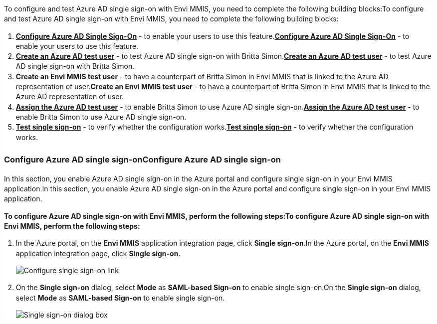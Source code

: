 <span data-ttu-id="e579a-139">To configure and test Azure AD single sign-on with Envi MMIS, you need to complete the following building blocks:</span><span class="sxs-lookup"><span data-stu-id="e579a-139">To configure and test Azure AD single sign-on with Envi MMIS, you need to complete the following building blocks:</span></span>

1. <span data-ttu-id="e579a-140">**[Configure Azure AD Single Sign-On](#configure-azure-ad-single-sign-on)** - to enable your users to use this feature.</span><span class="sxs-lookup"><span data-stu-id="e579a-140">**[Configure Azure AD Single Sign-On](#configure-azure-ad-single-sign-on)** - to enable your users to use this feature.</span></span>
1. <span data-ttu-id="e579a-141">**[Create an Azure AD test user](#create-an-azure-ad-test-user)** - to test Azure AD single sign-on with Britta Simon.</span><span class="sxs-lookup"><span data-stu-id="e579a-141">**[Create an Azure AD test user](#create-an-azure-ad-test-user)** - to test Azure AD single sign-on with Britta Simon.</span></span>
1. <span data-ttu-id="e579a-142">**[Create an Envi MMIS test user](#create-an-envi-mmis-test-user)** - to have a counterpart of Britta Simon in Envi MMIS that is linked to the Azure AD representation of user.</span><span class="sxs-lookup"><span data-stu-id="e579a-142">**[Create an Envi MMIS test user](#create-an-envi-mmis-test-user)** - to have a counterpart of Britta Simon in Envi MMIS that is linked to the Azure AD representation of user.</span></span>
1. <span data-ttu-id="e579a-143">**[Assign the Azure AD test user](#assign-the-azure-ad-test-user)** - to enable Britta Simon to use Azure AD single sign-on.</span><span class="sxs-lookup"><span data-stu-id="e579a-143">**[Assign the Azure AD test user](#assign-the-azure-ad-test-user)** - to enable Britta Simon to use Azure AD single sign-on.</span></span>
1. <span data-ttu-id="e579a-144">**[Test single sign-on](#test-single-sign-on)** - to verify whether the configuration works.</span><span class="sxs-lookup"><span data-stu-id="e579a-144">**[Test single sign-on](#test-single-sign-on)** - to verify whether the configuration works.</span></span>

### <a name="configure-azure-ad-single-sign-on"></a><span data-ttu-id="e579a-145">Configure Azure AD single sign-on</span><span class="sxs-lookup"><span data-stu-id="e579a-145">Configure Azure AD single sign-on</span></span>

<span data-ttu-id="e579a-146">In this section, you enable Azure AD single sign-on in the Azure portal and configure single sign-on in your Envi MMIS application.</span><span class="sxs-lookup"><span data-stu-id="e579a-146">In this section, you enable Azure AD single sign-on in the Azure portal and configure single sign-on in your Envi MMIS application.</span></span>

<span data-ttu-id="e579a-147">**To configure Azure AD single sign-on with Envi MMIS, perform the following steps:**</span><span class="sxs-lookup"><span data-stu-id="e579a-147">**To configure Azure AD single sign-on with Envi MMIS, perform the following steps:**</span></span>

1. <span data-ttu-id="e579a-148">In the Azure portal, on the **Envi MMIS** application integration page, click **Single sign-on**.</span><span class="sxs-lookup"><span data-stu-id="e579a-148">In the Azure portal, on the **Envi MMIS** application integration page, click **Single sign-on**.</span></span>

    ![Configure single sign-on link][4]

1. <span data-ttu-id="e579a-150">On the **Single sign-on** dialog, select **Mode** as **SAML-based Sign-on** to enable single sign-on.</span><span class="sxs-lookup"><span data-stu-id="e579a-150">On the **Single sign-on** dialog, select **Mode** as **SAML-based Sign-on** to enable single sign-on.</span></span>
 
    ![Single sign-on dialog box](./media/envimmis-tutorial/tutorial_envimmis_samlbase.png)


[1]: ./media/envimmis-tutorial/tutorial_general_01.png
[2]: ./media/envimmis-tutorial/tutorial_general_02.png
[3]: ./media/envimmis-tutorial/tutorial_general_03.png
[4]: ./media/envimmis-tutorial/tutorial_general_04.png
[100]: ./media/envimmis-tutorial/tutorial_general_100.png
[200]: ./media/envimmis-tutorial/tutorial_general_200.png
[201]: ./media/envimmis-tutorial/tutorial_general_201.png
[202]: ./media/envimmis-tutorial/tutorial_general_202.png
[203]: ./media/envimmis-tutorial/tutorial_general_203.png